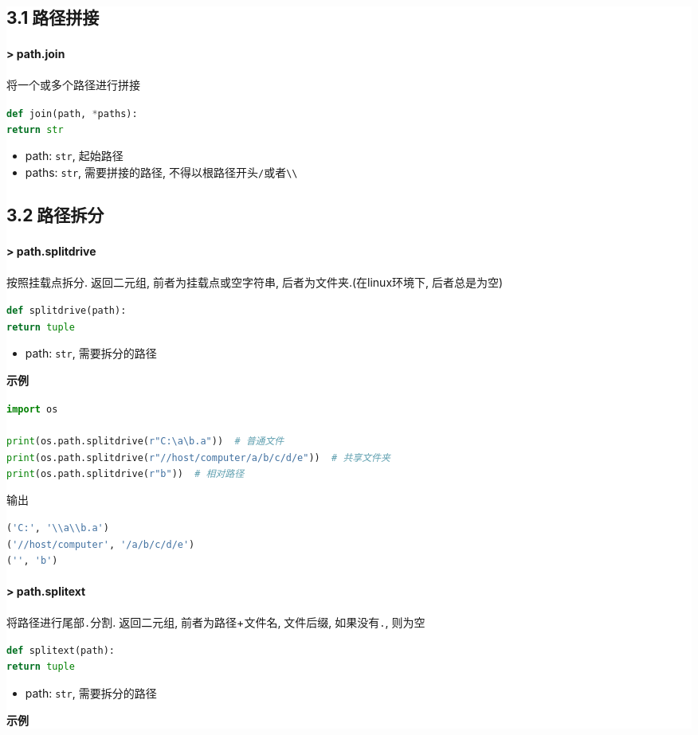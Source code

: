 ## 3.1 路径拼接

#### > path.join

将一个或多个路径进行拼接

```python
def join(path, *paths):
return str
```

* path: `str`, 起始路径
* paths: `str`, 需要拼接的路径, 不得以根路径开头`/`或者`\\`

## 3.2 路径拆分

#### > path.splitdrive

按照挂载点拆分. 返回二元组, 前者为挂载点或空字符串, 后者为文件夹.(在linux环境下, 后者总是为空)

```python
def splitdrive(path):
return tuple
```

* path: `str`, 需要拆分的路径

**示例**

```python
import os

print(os.path.splitdrive(r"C:\a\b.a"))  # 普通文件
print(os.path.splitdrive(r"//host/computer/a/b/c/d/e"))  # 共享文件夹
print(os.path.splitdrive(r"b"))  # 相对路径
```

输出

```python
('C:', '\\a\\b.a')
('//host/computer', '/a/b/c/d/e')
('', 'b')
```



#### > path.splitext

将路径进行尾部`.`分割. 返回二元组, 前者为路径+文件名, 文件后缀, 如果没有`.`, 则为空

```python
def splitext(path):
return tuple
```

* path: `str`, 需要拆分的路径

**示例**
